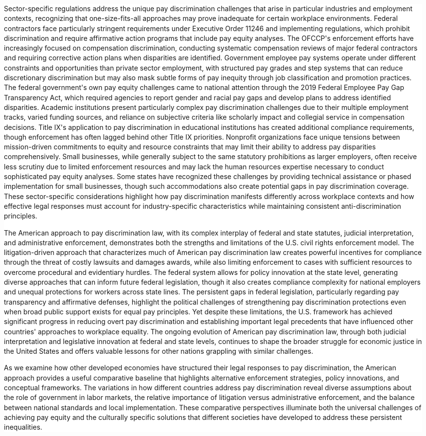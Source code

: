 Sector-specific regulations address the unique pay discrimination challenges that arise in particular industries and employment contexts, recognizing that one-size-fits-all approaches may prove inadequate for certain workplace environments. Federal contractors face particularly stringent requirements under Executive Order 11246 and implementing regulations, which prohibit discrimination and require affirmative action programs that include pay equity analyses. The OFCCP's enforcement efforts have increasingly focused on compensation discrimination, conducting systematic compensation reviews of major federal contractors and requiring corrective action plans when disparities are identified. Government employee pay systems operate under different constraints and opportunities than private sector employment, with structured pay grades and step systems that can reduce discretionary discrimination but may also mask subtle forms of pay inequity through job classification and promotion practices. The federal government's own pay equity challenges came to national attention through the 2019 Federal Employee Pay Gap Transparency Act, which required agencies to report gender and racial pay gaps and develop plans to address identified disparities. Academic institutions present particularly complex pay discrimination challenges due to their multiple employment tracks, varied funding sources, and reliance on subjective criteria like scholarly impact and collegial service in compensation decisions. Title IX's application to pay discrimination in educational institutions has created additional compliance requirements, though enforcement has often lagged behind other Title IX priorities. Nonprofit organizations face unique tensions between mission-driven commitments to equity and resource constraints that may limit their ability to address pay disparities comprehensively. Small businesses, while generally subject to the same statutory prohibitions as larger employers, often receive less scrutiny due to limited enforcement resources and may lack the human resources expertise necessary to conduct sophisticated pay equity analyses. Some states have recognized these challenges by providing technical assistance or phased implementation for small businesses, though such accommodations also create potential gaps in pay discrimination coverage. These sector-specific considerations highlight how pay discrimination manifests differently across workplace contexts and how effective legal responses must account for industry-specific characteristics while maintaining consistent anti-discrimination principles.

The American approach to pay discrimination law, with its complex interplay of federal and state statutes, judicial interpretation, and administrative enforcement, demonstrates both the strengths and limitations of the U.S. civil rights enforcement model. The litigation-driven approach that characterizes much of American pay discrimination law creates powerful incentives for compliance through the threat of costly lawsuits and damages awards, while also limiting enforcement to cases with sufficient resources to overcome procedural and evidentiary hurdles. The federal system allows for policy innovation at the state level, generating diverse approaches that can inform future federal legislation, though it also creates compliance complexity for national employers and unequal protections for workers across state lines. The persistent gaps in federal legislation, particularly regarding pay transparency and affirmative defenses, highlight the political challenges of strengthening pay discrimination protections even when broad public support exists for equal pay principles. Yet despite these limitations, the U.S. framework has achieved significant progress in reducing overt pay discrimination and establishing important legal precedents that have influenced other countries' approaches to workplace equality. The ongoing evolution of American pay discrimination law, through both judicial interpretation and legislative innovation at federal and state levels, continues to shape the broader struggle for economic justice in the United States and offers valuable lessons for other nations grappling with similar challenges.

As we examine how other developed economies have structured their legal responses to pay discrimination, the American approach provides a useful comparative baseline that highlights alternative enforcement strategies, policy innovations, and conceptual frameworks. The variations in how different countries address pay discrimination reveal diverse assumptions about the role of government in labor markets, the relative importance of litigation versus administrative enforcement, and the balance between national standards and local implementation. These comparative perspectives illuminate both the universal challenges of achieving pay equity and the culturally specific solutions that different societies have developed to address these persistent inequalities.
